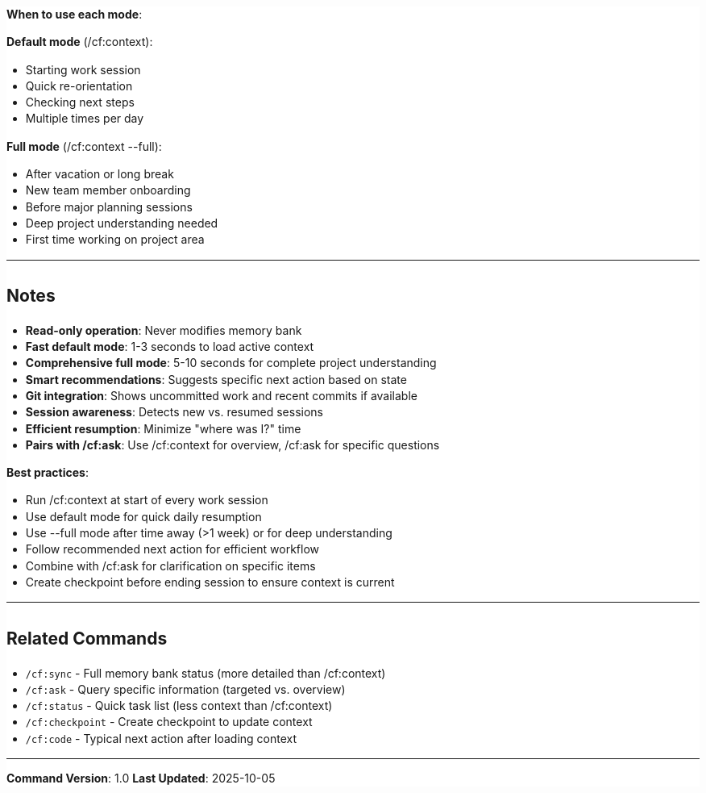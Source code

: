 **When to use each mode**:

**Default mode** (/cf:context):
- Starting work session
- Quick re-orientation
- Checking next steps
- Multiple times per day

**Full mode** (/cf:context --full):
- After vacation or long break
- New team member onboarding
- Before major planning sessions
- Deep project understanding needed
- First time working on project area

---

## Notes

- **Read-only operation**: Never modifies memory bank
- **Fast default mode**: 1-3 seconds to load active context
- **Comprehensive full mode**: 5-10 seconds for complete project understanding
- **Smart recommendations**: Suggests specific next action based on state
- **Git integration**: Shows uncommitted work and recent commits if available
- **Session awareness**: Detects new vs. resumed sessions
- **Efficient resumption**: Minimize "where was I?" time
- **Pairs with /cf:ask**: Use /cf:context for overview, /cf:ask for specific questions

**Best practices**:
- Run /cf:context at start of every work session
- Use default mode for quick daily resumption
- Use --full mode after time away (>1 week) or for deep understanding
- Follow recommended next action for efficient workflow
- Combine with /cf:ask for clarification on specific items
- Create checkpoint before ending session to ensure context is current

---

## Related Commands

- `/cf:sync` - Full memory bank status (more detailed than /cf:context)
- `/cf:ask` - Query specific information (targeted vs. overview)
- `/cf:status` - Quick task list (less context than /cf:context)
- `/cf:checkpoint` - Create checkpoint to update context
- `/cf:code` - Typical next action after loading context

---

**Command Version**: 1.0
**Last Updated**: 2025-10-05
